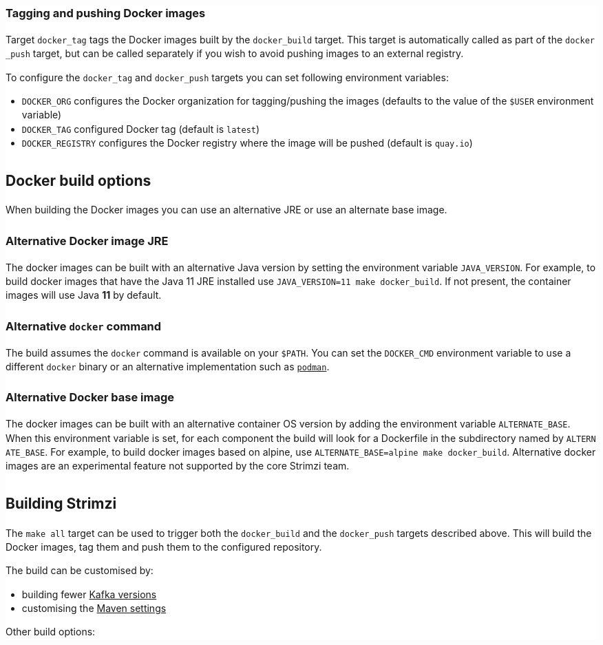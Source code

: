 ### Tagging and pushing Docker images

Target `docker_tag` tags the Docker images built by the `docker_build` target. This target is automatically called as part of the `docker_push` target, but can be called separately if you wish to avoid pushing images to an external registry.

To configure the `docker_tag` and `docker_push` targets you can set following environment variables:
* `DOCKER_ORG` configures the Docker organization for tagging/pushing the images (defaults to the value of the `$USER` environment variable)
* `DOCKER_TAG` configured Docker tag (default is `latest`)
* `DOCKER_REGISTRY` configures the Docker registry where the image will be pushed (default is `quay.io`)

## Docker build options

When building the Docker images you can use an alternative JRE or use an alternate base image.

### Alternative Docker image JRE

The docker images can be built with an alternative Java version by setting the environment variable `JAVA_VERSION`. 
For example, to build docker images that have the Java 11 JRE installed use `JAVA_VERSION=11 make docker_build`.
If not present, the container images will use Java **11** by default.

### Alternative `docker` command

The build assumes the `docker` command is available on your `$PATH`. You can set the `DOCKER_CMD` environment variable to use a different `docker` binary or an alternative implementation such as [`podman`](https://podman.io/).

### Alternative Docker base image

The docker images can be built with an alternative container OS version by adding the environment variable `ALTERNATE_BASE`.  When this environment variable is set, for each component the build will look for a Dockerfile in the subdirectory named by `ALTERNATE_BASE`.  For example, to build docker images based on alpine, use `ALTERNATE_BASE=alpine make docker_build`.  Alternative docker images are an experimental feature not supported by the core Strimzi team.

## Building Strimzi

The `make all` target can be used to trigger both the `docker_build` and the `docker_push` targets described above. This will build the Docker images, tag them and push them to the configured repository.

The build can be customised by:

 - building fewer [Kafka versions](#kafka-versions)
 - customising the [Maven settings](#maven-settings)

Other build options:
